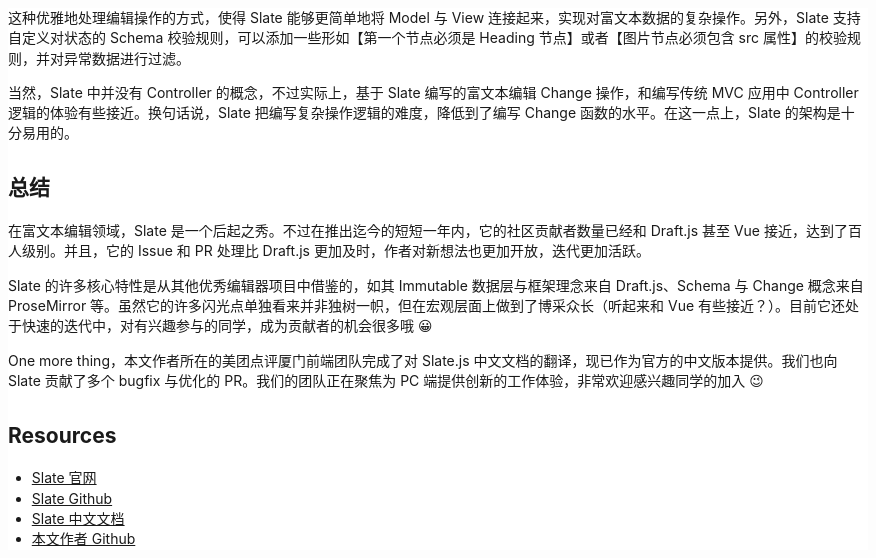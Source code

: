 这种优雅地处理编辑操作的方式，使得 Slate 能够更简单地将 Model 与 View 连接起来，实现对富文本数据的复杂操作。另外，Slate 支持自定义对状态的 Schema 校验规则，可以添加一些形如【第一个节点必须是 Heading 节点】或者【图片节点必须包含 src 属性】的校验规则，并对异常数据进行过滤。

当然，Slate 中并没有 Controller 的概念，不过实际上，基于 Slate 编写的富文本编辑 Change 操作，和编写传统 MVC 应用中 Controller 逻辑的体验有些接近。换句话说，Slate 把编写复杂操作逻辑的难度，降低到了编写 Change 函数的水平。在这一点上，Slate 的架构是十分易用的。

## 总结
在富文本编辑领域，Slate 是一个后起之秀。不过在推出迄今的短短一年内，它的社区贡献者数量已经和 Draft.js 甚至 Vue 接近，达到了百人级别。并且，它的 Issue 和 PR 处理比 Draft.js 更加及时，作者对新想法也更加开放，迭代更加活跃。

Slate 的许多核心特性是从其他优秀编辑器项目中借鉴的，如其 Immutable 数据层与框架理念来自 Draft.js、Schema 与 Change 概念来自 ProseMirror 等。虽然它的许多闪光点单独看来并非独树一帜，但在宏观层面上做到了博采众长（听起来和 Vue 有些接近？）。目前它还处于快速的迭代中，对有兴趣参与的同学，成为贡献者的机会很多哦 😀

One more thing，本文作者所在的美团点评厦门前端团队完成了对 Slate.js 中文文档的翻译，现已作为官方的中文版本提供。我们也向 Slate 贡献了多个 bugfix 与优化的 PR。我们的团队正在聚焦为 PC 端提供创新的工作体验，非常欢迎感兴趣同学的加入 😉

## Resources
- [Slate 官网](http://slatejs.org/)
- [Slate Github](https://github.com/ianstormtaylor/slate)
- [Slate 中文文档](https://doodlewind.github.io/slate-doc-cn/)
- [本文作者 Github](http://github.com/doodlewind)
